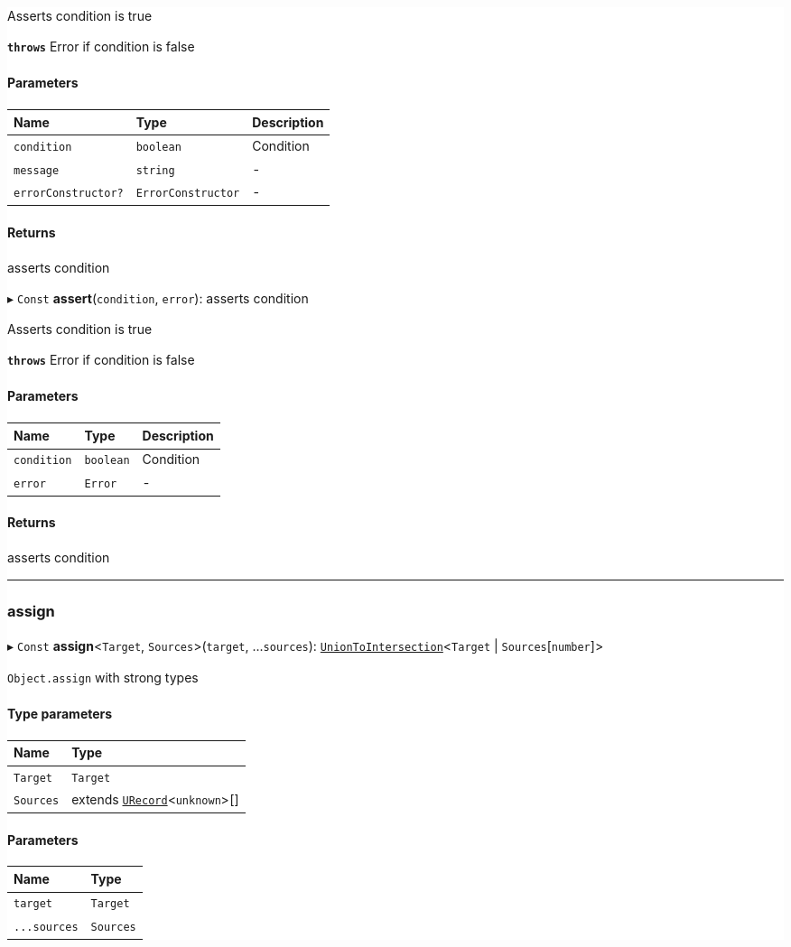 Asserts condition is true

**`throws`** Error if condition is false

#### Parameters

| Name | Type | Description |
| :------ | :------ | :------ |
| `condition` | `boolean` | Condition |
| `message` | `string` | - |
| `errorConstructor?` | `ErrorConstructor` | - |

#### Returns

asserts condition

▸ `Const` **assert**(`condition`, `error`): asserts condition

Asserts condition is true

**`throws`** Error if condition is false

#### Parameters

| Name | Type | Description |
| :------ | :------ | :------ |
| `condition` | `boolean` | Condition |
| `error` | `Error` | - |

#### Returns

asserts condition

___

### assign

▸ `Const` **assign**<`Target`, `Sources`\>(`target`, ...`sources`): [`UnionToIntersection`](README.md#uniontointersection)<`Target` \| `Sources`[`number`]\>

`Object.assign` with strong types

#### Type parameters

| Name | Type |
| :------ | :------ |
| `Target` | `Target` |
| `Sources` | extends [`URecord`](README.md#urecord)<`unknown`\>[] |

#### Parameters

| Name | Type |
| :------ | :------ |
| `target` | `Target` |
| `...sources` | `Sources` |
